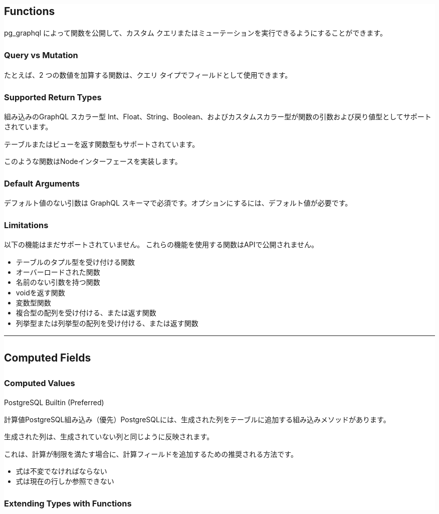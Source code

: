 
## Functions

pg_graphql によって関数を公開して、カスタム クエリまたはミューテーションを実行できるようにすることができます。

### Query vs Mutation

たとえば、2 つの数値を加算する関数は、クエリ タイプでフィールドとして使用できます。



### Supported Return Types

組み込みのGraphQL スカラー型 Int、Float、String、Boolean、およびカスタムスカラー型が関数の引数および戻り値型としてサポートされています。

テーブルまたはビューを返す関数型もサポートされています。

このような関数はNodeインターフェースを実装します。



### Default Arguments

デフォルト値のない引数は GraphQL スキーマで必須です。オプションにするには、デフォルト値が必要です。



### Limitations

以下の機能はまだサポートされていません。
これらの機能を使用する関数はAPIで公開されません。

- テーブルのタプル型を受け付ける関数
- オーバーロードされた関数
- 名前のない引数を持つ関数
- voidを返す関数
- 変数型関数
- 複合型の配列を受け付ける、または返す関数
- 列挙型または列挙型の配列を受け付ける、または返す関数

---

## Computed Fields

### Computed Values

PostgreSQL Builtin (Preferred)

計算値PostgreSQL組み込み（優先）PostgreSQLには、生成された列をテーブルに追加する組み込みメソッドがあります。

生成された列は、生成されていない列と同じように反映されます。

これは、計算が制限を満たす場合に、計算フィールドを追加するための推奨される方法です。

- 式は不変でなければならない
- 式は現在の行しか参照できない

### Extending Types with Functions
